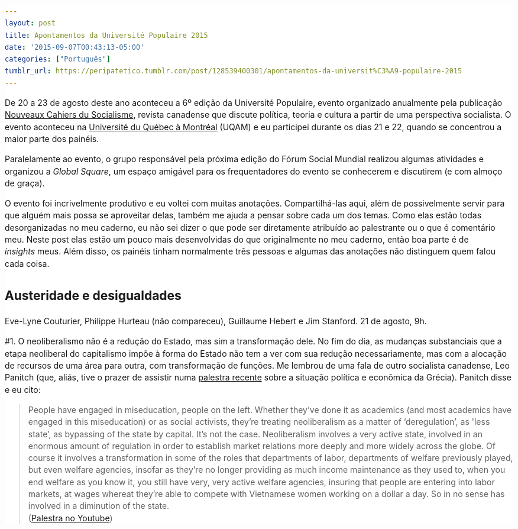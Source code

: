 ```yaml
---
layout: post
title: Apontamentos da Université Populaire 2015
date: '2015-09-07T00:43:13-05:00'
categories: ["Português"]
tumblr_url: https://peripatetico.tumblr.com/post/128539400301/apontamentos-da-universit%C3%A9-populaire-2015
---
```

De 20 a 23 de agosto deste ano aconteceu a 6º edição da Université Populaire, evento organizado anualmente pela publicação [Nouveaux Cahiers du Socialisme](http://www.cahiersdusocialisme.org/), revista canadense que discute política, teoria e cultura a partir de uma perspectiva socialista. O evento aconteceu na [Université du Québec à Montréal](http://www.uqam.ca/) (UQAM) e eu participei durante os dias 21 e 22, quando se concentrou a maior parte dos painéis.

Paralelamente ao evento, o grupo responsável pela próxima edição do Fórum Social Mundial realizou algumas atividades e organizou a _Global Square_, um espaço amigável para os frequentadores do evento se conhecerem e discutirem (e com almoço de graça).

O evento foi incrivelmente produtivo e eu voltei com muitas anotações. Compartilhá-las aqui, além de possivelmente servir para que alguém mais possa se aproveitar delas, também me ajuda a pensar sobre cada um dos temas. Como elas estão todas desorganizadas no meu caderno, eu não sei dizer o que pode ser diretamente atribuído ao palestrante ou o que é comentário meu. Neste post elas estão um pouco mais desenvolvidas do que originalmente no meu caderno, então boa parte é de _insights_&nbsp;meus. Além disso, os painéis tinham normalmente três pessoas e algumas das anotações não distinguem quem falou cada coisa.

## Austeridade e desigualdades

Eve-Lyne Couturier, Philippe Hurteau (não compareceu), Guillaume Hebert e Jim Stanford. 21 de agosto, 9h.

#1. O neoliberalismo não é a redução do Estado, mas sim a transformação dele. No fim do dia, as mudanças substanciais que a etapa neoliberal do capitalismo impõe à forma do Estado não tem a ver com sua redução necessariamente, mas com a alocação de recursos de uma área para outra, com transformação de funções. Me lembrou de uma fala de outro socialista canadense, Leo Panitch (que, aliás, tive o prazer de assistir numa [palestra recente](https://youtu.be/LGUEIAlRP64) sobre a situação política e econômica da Grécia). Panitch disse e eu cito:

> People have engaged in miseducation, people on the left. Whether they’ve done it as academics (and most academics have engaged in this miseducation) or as social activists, they’re treating neoliberalism as a matter of ‘deregulation’, as 'less state’, as bypassing of the state by capital. It’s not the case. Neoliberalism involves a very active state, involved in an enormous amount of regulation in order to establish market relations more deeply and more widely across the globe. Of course it involves a transformation in some of the roles that departments of labor, departments of welfare previously played, but even welfare agencies, insofar as they’re no longer providing as much income maintenance as they used to, when you end welfare as you know it, you still have very, very active welfare agencies, insuring that people are entering into labor markets, at wages whereat they’re able to compete with Vietnamese women working on a dollar a day. So in no sense has involved in a diminution of the state.  
> ([Palestra no Youtube](https://www.youtube.com/watch?v=iA5RxPEMVtQ))
